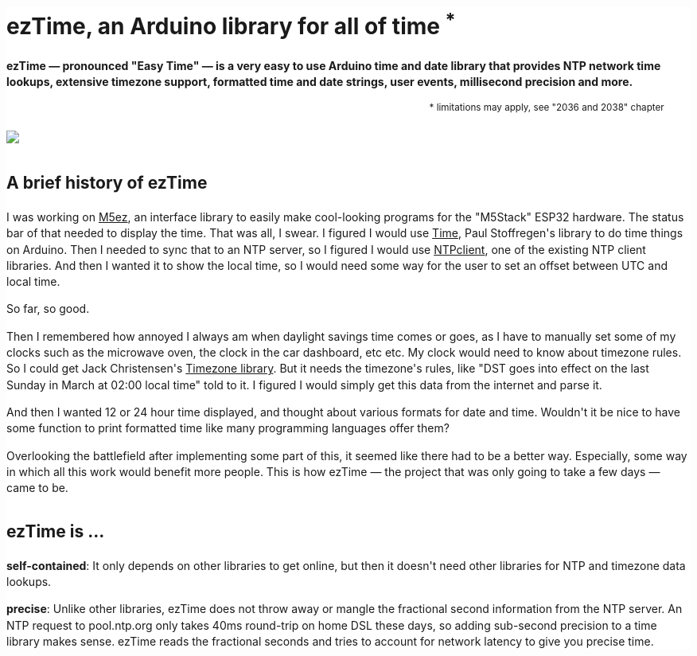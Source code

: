 # ezTime, an Arduino library for all of time <sup>*</sup>

**ezTime &mdash; pronounced "Easy Time" &mdash; is a very easy to use Arduino time and date library that provides NTP network time lookups, extensive timezone support, formatted time and date strings, user events, millisecond precision and more.**

&nbsp;&nbsp;&nbsp;&nbsp;&nbsp;&nbsp;&nbsp;&nbsp;&nbsp;&nbsp;&nbsp;&nbsp;&nbsp;&nbsp;&nbsp;&nbsp;&nbsp;&nbsp;&nbsp;&nbsp;&nbsp;&nbsp;&nbsp;&nbsp;&nbsp;&nbsp;&nbsp;&nbsp;&nbsp;&nbsp;&nbsp;&nbsp;&nbsp;&nbsp;&nbsp;&nbsp;&nbsp;&nbsp;&nbsp;&nbsp;&nbsp;&nbsp;&nbsp;&nbsp;&nbsp;&nbsp;&nbsp;&nbsp;&nbsp;&nbsp;&nbsp;&nbsp;&nbsp;&nbsp;&nbsp;&nbsp;&nbsp;&nbsp;&nbsp;&nbsp;&nbsp;&nbsp;&nbsp;&nbsp;&nbsp;&nbsp;&nbsp;&nbsp;&nbsp;&nbsp;&nbsp;&nbsp;&nbsp;&nbsp;&nbsp;&nbsp;&nbsp;&nbsp;&nbsp;&nbsp;&nbsp;&nbsp;&nbsp;&nbsp;&nbsp;&nbsp;&nbsp;&nbsp;&nbsp;&nbsp;&nbsp;&nbsp;&nbsp;&nbsp;&nbsp;&nbsp;&nbsp;&nbsp;&nbsp;&nbsp;&nbsp;&nbsp;&nbsp;&nbsp;&nbsp;&nbsp;&nbsp;&nbsp;&nbsp;&nbsp;&nbsp;&nbsp;&nbsp;&nbsp;&nbsp;&nbsp;&nbsp;&nbsp;&nbsp;&nbsp;&nbsp;&nbsp;&nbsp;&nbsp;&nbsp;&nbsp;&nbsp;&nbsp;&nbsp;&nbsp;&nbsp;&nbsp;&nbsp;&nbsp;&nbsp;<sup>* limitations may apply, see "2036 and 2038" chapter</sup>

<img src ="images/moving-clock.gif" />

## A brief history of ezTime

I was working on [M5ez](https://github.com/ropg/M5ez), an interface library to easily make cool-looking programs for the "M5Stack" ESP32 hardware. The status bar of that needed to display the time. That was all, I swear. I figured I would use [Time](https://github.com/PaulStoffregen/Time), Paul Stoffregen's library to do time things on Arduino. Then I needed to sync that to an NTP server, so I figured I would use [NTPclient](https://github.com/arduino-libraries/NTPClient), one of the existing NTP client libraries. And then I wanted it to show the local time, so I would need some way for the user to set an offset between UTC and local time. 

So far, so good.

Then I remembered how annoyed I always am when daylight savings time comes or goes, as I have to manually set some of my clocks such as the microwave oven, the clock in the car dashboard, etc etc. My clock would need to know about timezone rules. So I could get Jack Christensen's [Timezone library](https://github.com/JChristensen/Timezone). But it needs the timezone's rules, like "DST goes into effect on the last Sunday in March at 02:00 local time" told to it. I figured I would simply get this data from the internet and parse it.

And then I wanted 12 or 24 hour time displayed, and thought about various formats for date and time. Wouldn't it be nice to have some function to print formatted time like many programming languages offer them?

Overlooking the battlefield after implementing some part of this, it seemed like there had to be a better way. Especially, some way in which all this work would benefit more people. This is how ezTime &mdash; the project that was only going to take a few days &mdash; came to be. 

## ezTime is ...

**self-contained**: It only depends on other libraries to get online, but then it doesn't need other libraries for NTP and timezone data lookups.

**precise**: Unlike other libraries, ezTime does not throw away or mangle the fractional second information from the NTP server. An NTP request to pool.ntp.org only takes 40ms round-trip on home DSL these days, so adding sub-second precision to a time library makes sense. ezTime reads the fractional seconds and tries to account for network latency to give you precise time.
